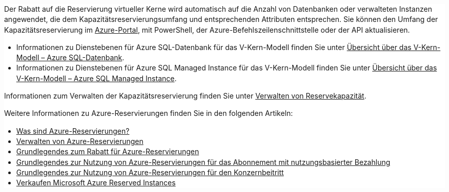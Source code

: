 Der Rabatt auf die Reservierung virtueller Kerne wird automatisch auf die Anzahl von Datenbanken oder verwalteten Instanzen angewendet, die dem Kapazitätsreservierungsumfang und entsprechenden Attributen entsprechen. Sie können den Umfang der Kapazitätsreservierung im [Azure-Portal](https://portal.azure.com), mit PowerShell, der Azure-Befehlszeilenschnittstelle oder der API aktualisieren.

- Informationen zu Dienstebenen für Azure SQL-Datenbank für das V-Kern-Modell finden Sie unter [Übersicht über das V-Kern-Modell – Azure SQL-Datenbank](service-tiers-sql-database-vcore.md).
- Informationen zu Dienstebenen für Azure SQL Managed Instance für das V-Kern-Modell finden Sie unter [Übersicht über das V-Kern-Modell – Azure SQL Managed Instance](../managed-instance/service-tiers-managed-instance-vcore.md).

Informationen zum Verwalten der Kapazitätsreservierung finden Sie unter [Verwalten von Reservekapazität](../../cost-management-billing/reservations/manage-reserved-vm-instance.md).

Weitere Informationen zu Azure-Reservierungen finden Sie in den folgenden Artikeln:

- [Was sind Azure-Reservierungen?](../../cost-management-billing/reservations/save-compute-costs-reservations.md)
- [Verwalten von Azure-Reservierungen](../../cost-management-billing/reservations/manage-reserved-vm-instance.md)
- [Grundlegendes zum Rabatt für Azure-Reservierungen](../../cost-management-billing/reservations/understand-reservation-charges.md)
- [Grundlegendes zur Nutzung von Azure-Reservierungen für das Abonnement mit nutzungsbasierter Bezahlung](../../cost-management-billing/reservations/understand-reserved-instance-usage.md)
- [Grundlegendes zur Nutzung von Azure-Reservierungen für den Konzernbeitritt](../../cost-management-billing/reservations/understand-reserved-instance-usage-ea.md)
- [Verkaufen Microsoft Azure Reserved Instances](/partner-center/azure-reservations)
